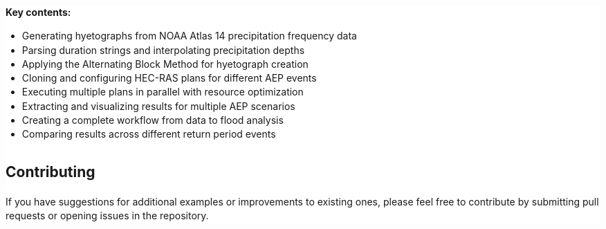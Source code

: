 **Key contents:**
- Generating hyetographs from NOAA Atlas 14 precipitation frequency data
- Parsing duration strings and interpolating precipitation depths
- Applying the Alternating Block Method for hyetograph creation
- Cloning and configuring HEC-RAS plans for different AEP events
- Executing multiple plans in parallel with resource optimization
- Extracting and visualizing results for multiple AEP scenarios
- Creating a complete workflow from data to flood analysis
- Comparing results across different return period events


## Contributing

If you have suggestions for additional examples or improvements to existing ones, please feel free to contribute by submitting pull requests or opening issues in the repository.